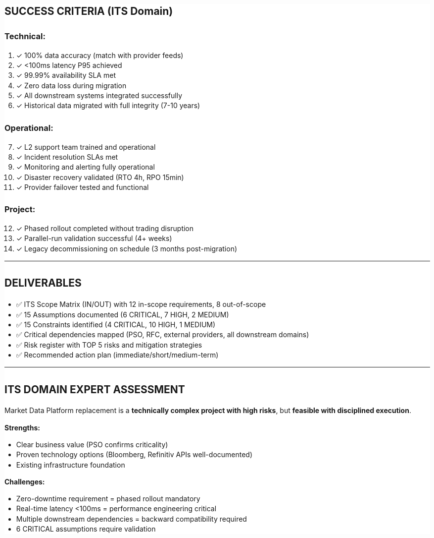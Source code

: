 
## SUCCESS CRITERIA (ITS Domain)

### Technical:
1. ✓ 100% data accuracy (match with provider feeds)
2. ✓ <100ms latency P95 achieved
3. ✓ 99.99% availability SLA met
4. ✓ Zero data loss during migration
5. ✓ All downstream systems integrated successfully
6. ✓ Historical data migrated with full integrity (7-10 years)

### Operational:
7. ✓ L2 support team trained and operational
8. ✓ Incident resolution SLAs met
9. ✓ Monitoring and alerting fully operational
10. ✓ Disaster recovery validated (RTO 4h, RPO 15min)
11. ✓ Provider failover tested and functional

### Project:
12. ✓ Phased rollout completed without trading disruption
13. ✓ Parallel-run validation successful (4+ weeks)
14. ✓ Legacy decommissioning on schedule (3 months post-migration)

---

## DELIVERABLES

- ✅ ITS Scope Matrix (IN/OUT) with 12 in-scope requirements, 8 out-of-scope
- ✅ 15 Assumptions documented (6 CRITICAL, 7 HIGH, 2 MEDIUM)
- ✅ 15 Constraints identified (4 CRITICAL, 10 HIGH, 1 MEDIUM)
- ✅ Critical dependencies mapped (PSO, RFC, external providers, all downstream domains)
- ✅ Risk register with TOP 5 risks and mitigation strategies
- ✅ Recommended action plan (immediate/short/medium-term)

---

## ITS DOMAIN EXPERT ASSESSMENT

Market Data Platform replacement is a **technically complex project with high risks**, but **feasible with disciplined execution**.

**Strengths:**
- Clear business value (PSO confirms criticality)
- Proven technology options (Bloomberg, Refinitiv APIs well-documented)
- Existing infrastructure foundation

**Challenges:**
- Zero-downtime requirement = phased rollout mandatory
- Real-time latency <100ms = performance engineering critical
- Multiple downstream dependencies = backward compatibility required
- 6 CRITICAL assumptions require validation
